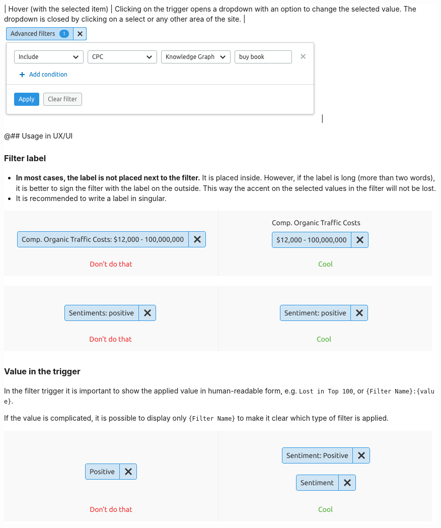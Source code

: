| Hover (with the selected item) | Clicking on the trigger opens a dropdown with an option to change the selected value. The dropdown is closed by clicking on a select or any other area of the site. | ![filter-trigger](static/aft-7.png) |

@## Usage in UX/UI

### Filter label

- **In most cases, the label is not placed next to the filter.** It is placed inside. However, if the label is long (more than two words), it is better to sign the filter with the label on the outside. This way the accent on the selected values in the filter will not be lost.
- It is recommended to write a label in singular.

![filter-trigger examples](static/long-label-yes-no.png)

![filter-trigger examples](static/label-yes-no.png)

### Value in the trigger

In the filter trigger it is important to show the applied value in human-readable form, e.g. `Lost in Top 100`, or `{Filter Name}:{value}`.

If the value is complicated, it is possible to display only `{Filter Name}` to make it clear which type of filter is applied.

![filter-trigger examples](static/filter-yes-no.png)
